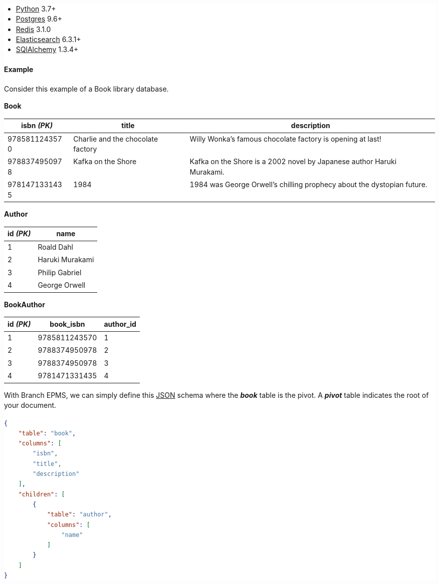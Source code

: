- [Python](https://www.python.org) 3.7+
- [Postgres](https://www.postgresql.org) 9.6+
- [Redis](https://redis.io) 3.1.0
- [Elasticsearch](https://www.elastic.co/products/elastic-stack) 6.3.1+
- [SQlAlchemy](https://www.sqlalchemy.org) 1.3.4+


#### Example

Consider this example of a Book library database.

**Book**

| isbn *(PK)* | title | description |
| ------------- | ------------- | ------------- |
| 9785811243570 | Charlie and the chocolate factory | Willy Wonka’s famous chocolate factory is opening at last! |
| 9788374950978 | Kafka on the Shore | Kafka on the Shore is a 2002 novel by Japanese author Haruki Murakami. |
| 9781471331435 | 1984 | 1984 was George Orwell’s chilling prophecy about the dystopian future. |

**Author**

| id *(PK)* | name |
| ------------- | ------------- |
| 1 | Roald Dahl |
| 2 | Haruki Murakami |
| 3 | Philip Gabriel |
| 4 | George Orwell |

**BookAuthor**

| id *(PK)* | book_isbn | author_id |
| -- | ------------- | ---------- |
| 1 | 9785811243570 | 1 |
| 2 | 9788374950978 | 2 |
| 3 | 9788374950978 | 3 |
| 4 | 9781471331435 | 4 |

With Branch EPMS, we can simply define this [JSON](https://jsonapi.org) schema where the **_book_** table is the pivot.
A **_pivot_** table indicates the root of your document.

```json
{
    "table": "book",
    "columns": [
        "isbn",
        "title",
        "description"
    ],
    "children": [
        {
            "table": "author",
            "columns": [
                "name"
            ]
        }
    ]
}
```

